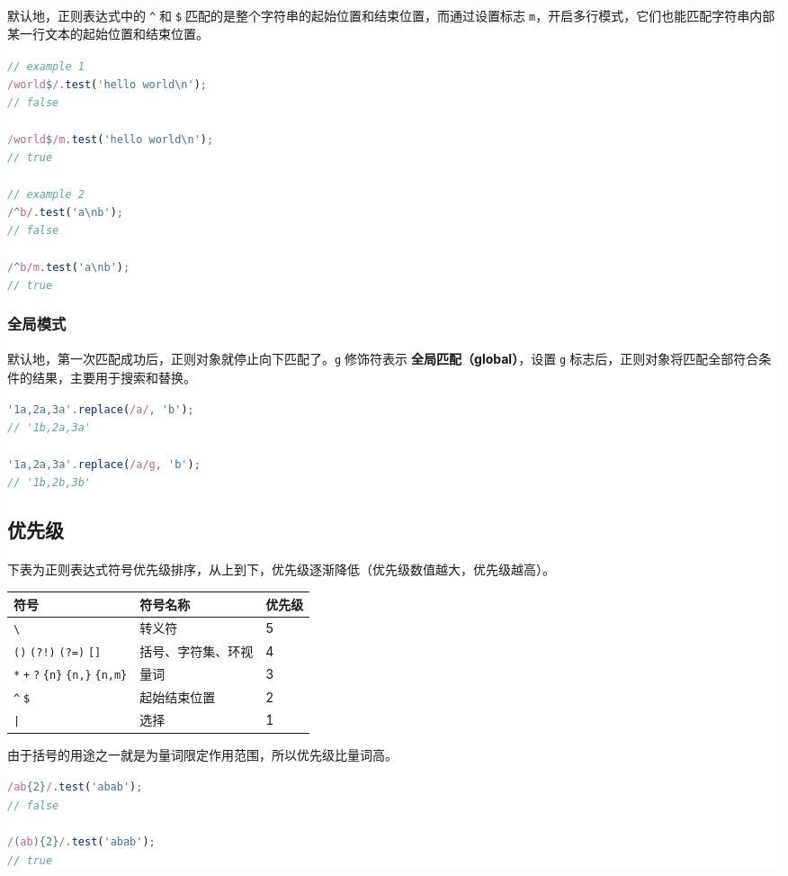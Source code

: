 默认地，正则表达式中的 `^` 和 `$` 匹配的是整个字符串的起始位置和结束位置，而通过设置标志 `m`，开启多行模式，它们也能匹配字符串内部某一行文本的起始位置和结束位置。

```js
// example 1
/world$/.test('hello world\n');
// false

/world$/m.test('hello world\n');
// true

// example 2
/^b/.test('a\nb');
// false

/^b/m.test('a\nb');
// true
```

### 全局模式

默认地，第一次匹配成功后，正则对象就停止向下匹配了。`g` 修饰符表示 **全局匹配（global）**，设置 `g` 标志后，正则对象将匹配全部符合条件的结果，主要用于搜索和替换。

```js
'1a,2a,3a'.replace(/a/, 'b');
// '1b,2a,3a'

'1a,2a,3a'.replace(/a/g, 'b');
// '1b,2b,3b'
```

## 优先级

下表为正则表达式符号优先级排序，从上到下，优先级逐渐降低（优先级数值越大，优先级越高）。

| 符号                             | 符号名称           | 优先级 |
| :------------------------------- | :----------------- | :----- |
| `\`                              | 转义符             | 5      |
| `()` `(?!)` `(?=)` `[]`          | 括号、字符集、环视 | 4      |
| `*` `+` `?` `{n}` `{n,}` `{n,m}` | 量词               | 3      |
| `^` `$`                          | 起始结束位置       | 2      |
| `\|`                             | 选择               | 1      |

由于括号的用途之一就是为量词限定作用范围，所以优先级比量词高。

```js
/ab{2}/.test('abab');
// false

/(ab){2}/.test('abab');
// true
```
